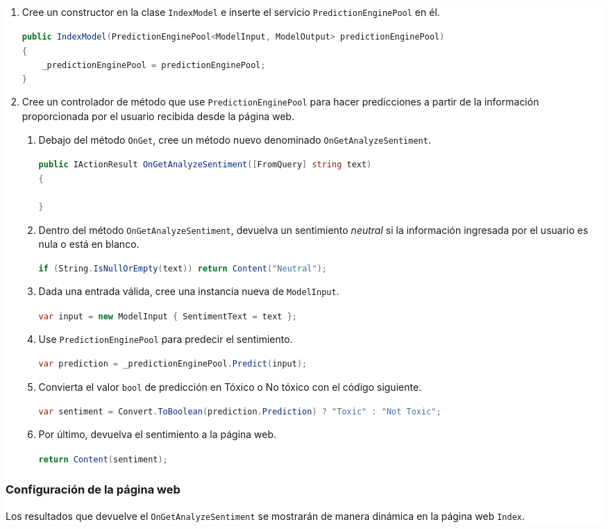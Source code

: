 1. Cree un constructor en la clase `IndexModel` e inserte el servicio `PredictionEnginePool` en él.

    ```csharp
    public IndexModel(PredictionEnginePool<ModelInput, ModelOutput> predictionEnginePool)
    {
        _predictionEnginePool = predictionEnginePool;
    }
    ```

1. Cree un controlador de método que use `PredictionEnginePool` para hacer predicciones a partir de la información proporcionada por el usuario recibida desde la página web.

    1. Debajo del método `OnGet`, cree un método nuevo denominado `OnGetAnalyzeSentiment`.

        ```csharp
        public IActionResult OnGetAnalyzeSentiment([FromQuery] string text)
        {

        }
        ```

    1. Dentro del método `OnGetAnalyzeSentiment`, devuelva un sentimiento *neutral* si la información ingresada por el usuario es nula o está en blanco.

        ```csharp
        if (String.IsNullOrEmpty(text)) return Content("Neutral");
        ```

    1. Dada una entrada válida, cree una instancia nueva de `ModelInput`.

        ```csharp
        var input = new ModelInput { SentimentText = text };
        ```

    1. Use `PredictionEnginePool` para predecir el sentimiento.

        ```csharp
        var prediction = _predictionEnginePool.Predict(input);
        ```

    1. Convierta el valor `bool` de predicción en Tóxico o No tóxico con el código siguiente.

        ```csharp
        var sentiment = Convert.ToBoolean(prediction.Prediction) ? "Toxic" : "Not Toxic";
        ```

    1. Por último, devuelva el sentimiento a la página web.

        ```csharp
        return Content(sentiment);
        ```

### <a name="configure-the-web-page"></a>Configuración de la página web

Los resultados que devuelve el `OnGetAnalyzeSentiment` se mostrarán de manera dinámica en la página web `Index`.
